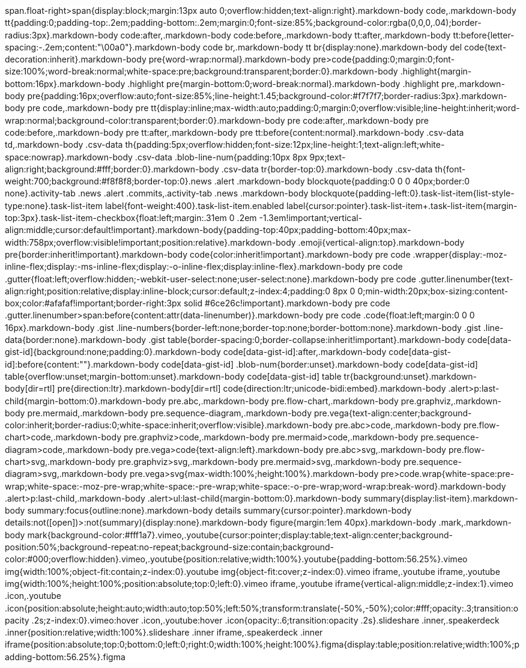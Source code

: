 span.float-right>span{display:block;margin:13px auto 0;overflow:hidden;text-align:right}.markdown-body code,.markdown-body tt{padding:0;padding-top:.2em;padding-bottom:.2em;margin:0;font-size:85%;background-color:rgba(0,0,0,.04);border-radius:3px}.markdown-body code:after,.markdown-body code:before,.markdown-body tt:after,.markdown-body tt:before{letter-spacing:-.2em;content:"\00a0"}.markdown-body code br,.markdown-body tt br{display:none}.markdown-body del code{text-decoration:inherit}.markdown-body pre{word-wrap:normal}.markdown-body pre>code{padding:0;margin:0;font-size:100%;word-break:normal;white-space:pre;background:transparent;border:0}.markdown-body .highlight{margin-bottom:16px}.markdown-body .highlight pre{margin-bottom:0;word-break:normal}.markdown-body .highlight pre,.markdown-body pre{padding:16px;overflow:auto;font-size:85%;line-height:1.45;background-color:#f7f7f7;border-radius:3px}.markdown-body pre code,.markdown-body pre tt{display:inline;max-width:auto;padding:0;margin:0;overflow:visible;line-height:inherit;word-wrap:normal;background-color:transparent;border:0}.markdown-body pre code:after,.markdown-body pre code:before,.markdown-body pre tt:after,.markdown-body pre tt:before{content:normal}.markdown-body .csv-data td,.markdown-body .csv-data th{padding:5px;overflow:hidden;font-size:12px;line-height:1;text-align:left;white-space:nowrap}.markdown-body .csv-data .blob-line-num{padding:10px 8px 9px;text-align:right;background:#fff;border:0}.markdown-body .csv-data tr{border-top:0}.markdown-body .csv-data th{font-weight:700;background:#f8f8f8;border-top:0}.news .alert .markdown-body blockquote{padding:0 0 0 40px;border:0 none}.activity-tab .news .alert .commits,.activity-tab .news .markdown-body blockquote{padding-left:0}.task-list-item{list-style-type:none}.task-list-item label{font-weight:400}.task-list-item.enabled label{cursor:pointer}.task-list-item+.task-list-item{margin-top:3px}.task-list-item-checkbox{float:left;margin:.31em 0 .2em -1.3em!important;vertical-align:middle;cursor:default!important}.markdown-body{padding-top:40px;padding-bottom:40px;max-width:758px;overflow:visible!important;position:relative}.markdown-body .emoji{vertical-align:top}.markdown-body pre{border:inherit!important}.markdown-body code{color:inherit!important}.markdown-body pre code .wrapper{display:-moz-inline-flex;display:-ms-inline-flex;display:-o-inline-flex;display:inline-flex}.markdown-body pre code .gutter{float:left;overflow:hidden;-webkit-user-select:none;user-select:none}.markdown-body pre code .gutter.linenumber{text-align:right;position:relative;display:inline-block;cursor:default;z-index:4;padding:0 8px 0 0;min-width:20px;box-sizing:content-box;color:#afafaf!important;border-right:3px solid #6ce26c!important}.markdown-body pre code .gutter.linenumber>span:before{content:attr(data-linenumber)}.markdown-body pre code .code{float:left;margin:0 0 0 16px}.markdown-body .gist .line-numbers{border-left:none;border-top:none;border-bottom:none}.markdown-body .gist .line-data{border:none}.markdown-body .gist table{border-spacing:0;border-collapse:inherit!important}.markdown-body code[data-gist-id]{background:none;padding:0}.markdown-body code[data-gist-id]:after,.markdown-body code[data-gist-id]:before{content:""}.markdown-body code[data-gist-id] .blob-num{border:unset}.markdown-body code[data-gist-id] table{overflow:unset;margin-bottom:unset}.markdown-body code[data-gist-id] table tr{background:unset}.markdown-body[dir=rtl] pre{direction:ltr}.markdown-body[dir=rtl] code{direction:ltr;unicode-bidi:embed}.markdown-body .alert>p:last-child{margin-bottom:0}.markdown-body pre.abc,.markdown-body pre.flow-chart,.markdown-body pre.graphviz,.markdown-body pre.mermaid,.markdown-body pre.sequence-diagram,.markdown-body pre.vega{text-align:center;background-color:inherit;border-radius:0;white-space:inherit;overflow:visible}.markdown-body pre.abc>code,.markdown-body pre.flow-chart>code,.markdown-body pre.graphviz>code,.markdown-body pre.mermaid>code,.markdown-body pre.sequence-diagram>code,.markdown-body pre.vega>code{text-align:left}.markdown-body pre.abc>svg,.markdown-body pre.flow-chart>svg,.markdown-body pre.graphviz>svg,.markdown-body pre.mermaid>svg,.markdown-body pre.sequence-diagram>svg,.markdown-body pre.vega>svg{max-width:100%;height:100%}.markdown-body pre>code.wrap{white-space:pre-wrap;white-space:-moz-pre-wrap;white-space:-pre-wrap;white-space:-o-pre-wrap;word-wrap:break-word}.markdown-body .alert>p:last-child,.markdown-body .alert>ul:last-child{margin-bottom:0}.markdown-body summary{display:list-item}.markdown-body summary:focus{outline:none}.markdown-body details summary{cursor:pointer}.markdown-body details:not([open])>:not(summary){display:none}.markdown-body figure{margin:1em 40px}.markdown-body .mark,.markdown-body mark{background-color:#fff1a7}.vimeo,.youtube{cursor:pointer;display:table;text-align:center;background-position:50%;background-repeat:no-repeat;background-size:contain;background-color:#000;overflow:hidden}.vimeo,.youtube{position:relative;width:100%}.youtube{padding-bottom:56.25%}.vimeo img{width:100%;object-fit:contain;z-index:0}.youtube img{object-fit:cover;z-index:0}.vimeo iframe,.youtube iframe,.youtube img{width:100%;height:100%;position:absolute;top:0;left:0}.vimeo iframe,.youtube iframe{vertical-align:middle;z-index:1}.vimeo .icon,.youtube .icon{position:absolute;height:auto;width:auto;top:50%;left:50%;transform:translate(-50%,-50%);color:#fff;opacity:.3;transition:opacity .2s;z-index:0}.vimeo:hover .icon,.youtube:hover .icon{opacity:.6;transition:opacity .2s}.slideshare .inner,.speakerdeck .inner{position:relative;width:100%}.slideshare .inner iframe,.speakerdeck .inner iframe{position:absolute;top:0;bottom:0;left:0;right:0;width:100%;height:100%}.figma{display:table;position:relative;width:100%;padding-bottom:56.25%}.figma